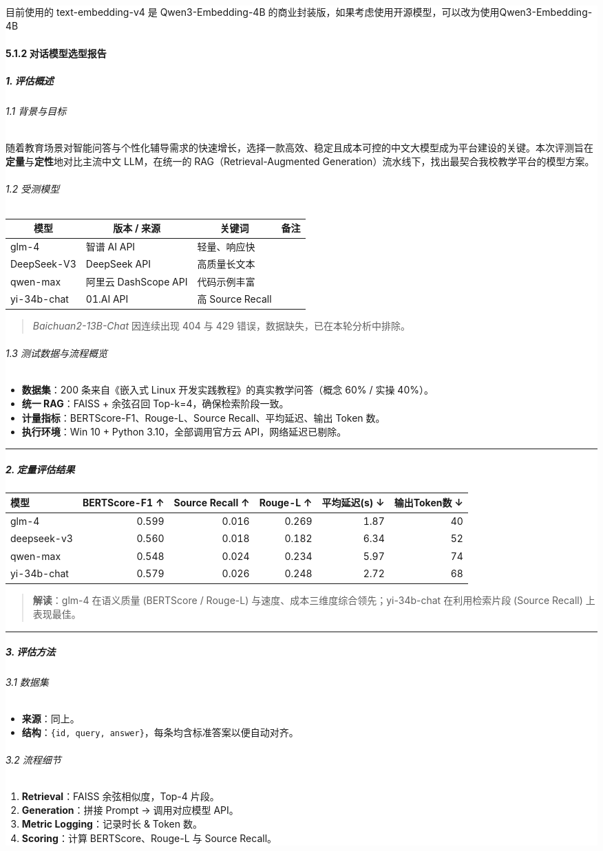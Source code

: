 目前使用的 text-embedding-v4 是 Qwen3-Embedding-4B 的商业封装版，如果考虑使用开源模型，可以改为使用Qwen3-Embedding-4B

#### 5.1.2 对话模型选型报告

##### 1. 评估概述

###### 1.1 背景与目标
随着教育场景对智能问答与个性化辅导需求的快速增长，选择一款高效、稳定且成本可控的中文大模型成为平台建设的关键。本次评测旨在**定量**与**定性**地对比主流中文 LLM，在统一的 RAG（Retrieval-Augmented Generation）流水线下，找出最契合我校教学平台的模型方案。

###### 1.2 受测模型
| 模型 | 版本 / 来源 | 关键词 | 备注 |
|------|-------------|--------|------|
| glm-4 | 智谱 AI API | 轻量、响应快 | 
| DeepSeek-V3 | DeepSeek API | 高质量长文本 | 
| qwen-max | 阿里云 DashScope API | 代码示例丰富 |
| yi-34b-chat | 01.AI API | 高 Source Recall |

> *Baichuan2-13B-Chat* 因连续出现 404 与 429 错误，数据缺失，已在本轮分析中排除。

###### 1.3 测试数据与流程概览
- **数据集**：200 条来自《嵌入式 Linux 开发实践教程》的真实教学问答（概念 60% / 实操 40%）。
- **统一 RAG**：FAISS + 余弦召回 Top-k=4，确保检索阶段一致。
- **计量指标**：BERTScore-F1、Rouge-L、Source Recall、平均延迟、输出 Token 数。
- **执行环境**：Win 10 + Python 3.10，全部调用官方云 API，网络延迟已剔除。

---

##### 2. 定量评估结果

| 模型         | BERTScore-F1 ↑ | Source Recall ↑ | Rouge-L ↑ | 平均延迟(s) ↓ | 输出Token数 ↓ |
|:-------------|---------------:|----------------:|-----------:|--------------:|--------------:|
| glm-4  | 0.599 | 0.016 | 0.269 | 1.87 | 40 |
| deepseek-v3  | 0.560 | 0.018 | 0.182 | 6.34 | 52 |
| qwen-max | 0.548 | 0.024 | 0.234 | 5.97 | 74 |
| yi-34b-chat   | 0.579 | 0.026 | 0.248 | 2.72 | 68 |

> **解读**：glm-4 在语义质量 (BERTScore / Rouge-L) 与速度、成本三维度综合领先；yi-34b-chat 在利用检索片段 (Source Recall) 上表现最佳。

---

##### 3. 评估方法

###### 3.1 数据集
- **来源**：同上。
- **结构**：`{id, query, answer}`，每条均含标准答案以便自动对齐。

###### 3.2 流程细节
1. **Retrieval**：FAISS 余弦相似度，Top-4 片段。
2. **Generation**：拼接 Prompt → 调用对应模型 API。
3. **Metric Logging**：记录时长 & Token 数。
4. **Scoring**：计算 BERTScore、Rouge-L 与 Source Recall。
